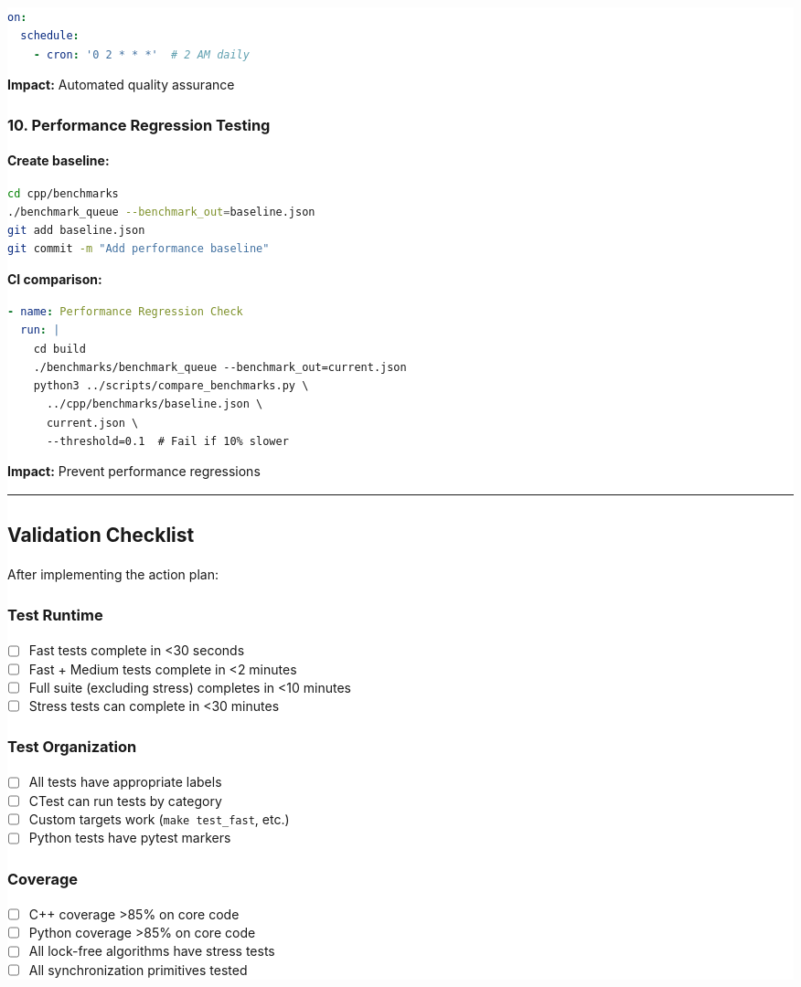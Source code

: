```yaml
on:
  schedule:
    - cron: '0 2 * * *'  # 2 AM daily
```

**Impact:** Automated quality assurance

### 10. Performance Regression Testing

**Create baseline:**

```bash
cd cpp/benchmarks
./benchmark_queue --benchmark_out=baseline.json
git add baseline.json
git commit -m "Add performance baseline"
```

**CI comparison:**

```yaml
- name: Performance Regression Check
  run: |
    cd build
    ./benchmarks/benchmark_queue --benchmark_out=current.json
    python3 ../scripts/compare_benchmarks.py \
      ../cpp/benchmarks/baseline.json \
      current.json \
      --threshold=0.1  # Fail if 10% slower
```

**Impact:** Prevent performance regressions

---

## Validation Checklist

After implementing the action plan:

### Test Runtime
- [ ] Fast tests complete in <30 seconds
- [ ] Fast + Medium tests complete in <2 minutes
- [ ] Full suite (excluding stress) completes in <10 minutes
- [ ] Stress tests can complete in <30 minutes

### Test Organization
- [ ] All tests have appropriate labels
- [ ] CTest can run tests by category
- [ ] Custom targets work (`make test_fast`, etc.)
- [ ] Python tests have pytest markers

### Coverage
- [ ] C++ coverage >85% on core code
- [ ] Python coverage >85% on core code
- [ ] All lock-free algorithms have stress tests
- [ ] All synchronization primitives tested
